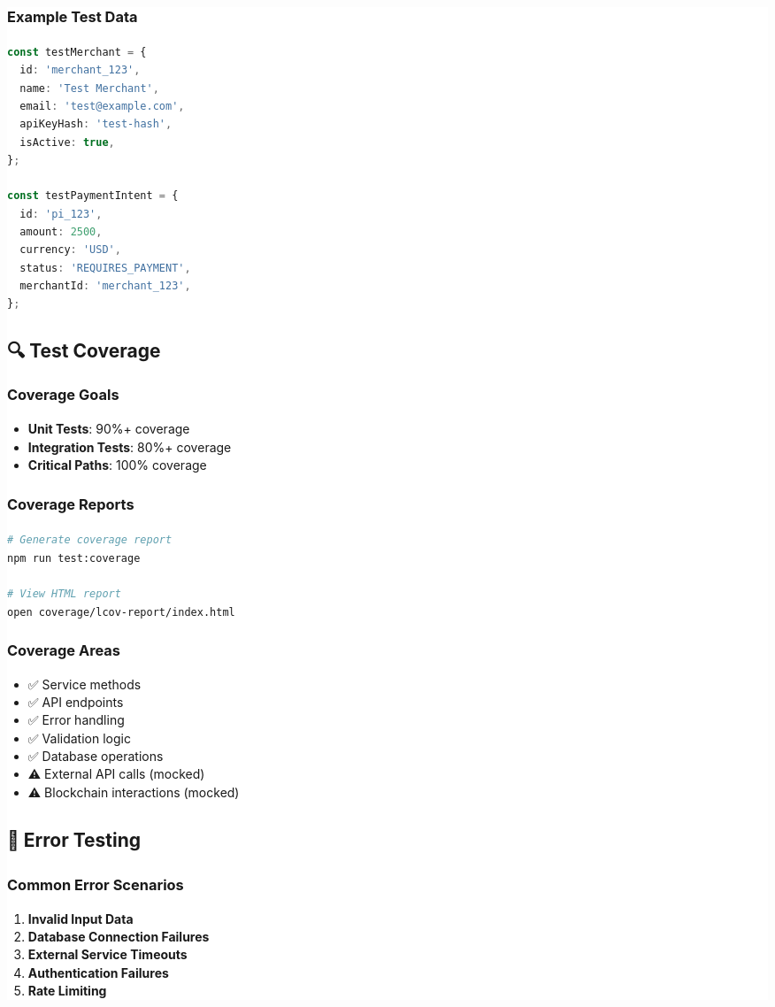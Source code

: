 ### Example Test Data
```typescript
const testMerchant = {
  id: 'merchant_123',
  name: 'Test Merchant',
  email: 'test@example.com',
  apiKeyHash: 'test-hash',
  isActive: true,
};

const testPaymentIntent = {
  id: 'pi_123',
  amount: 2500,
  currency: 'USD',
  status: 'REQUIRES_PAYMENT',
  merchantId: 'merchant_123',
};
```

## 🔍 Test Coverage

### Coverage Goals
- **Unit Tests**: 90%+ coverage
- **Integration Tests**: 80%+ coverage
- **Critical Paths**: 100% coverage

### Coverage Reports
```bash
# Generate coverage report
npm run test:coverage

# View HTML report
open coverage/lcov-report/index.html
```

### Coverage Areas
- ✅ Service methods
- ✅ API endpoints
- ✅ Error handling
- ✅ Validation logic
- ✅ Database operations
- ⚠️ External API calls (mocked)
- ⚠️ Blockchain interactions (mocked)

## 🚨 Error Testing

### Common Error Scenarios
1. **Invalid Input Data**
2. **Database Connection Failures**
3. **External Service Timeouts**
4. **Authentication Failures**
5. **Rate Limiting**
